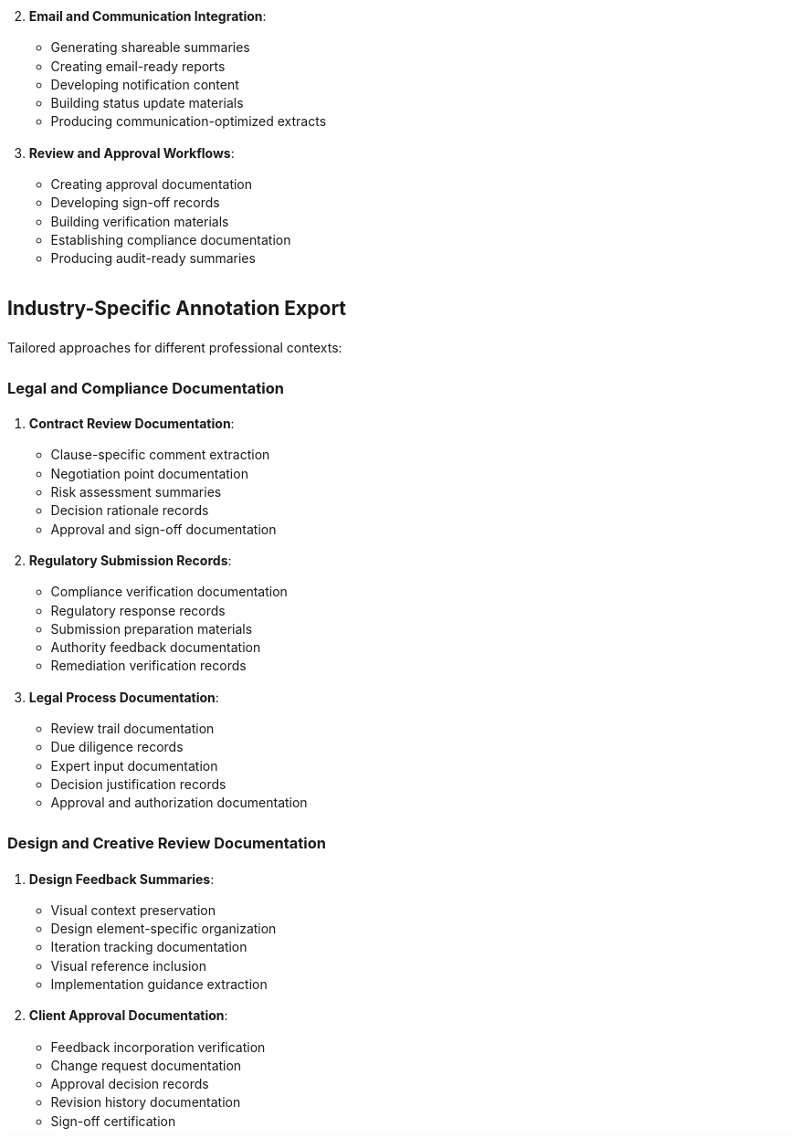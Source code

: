 2. **Email and Communication Integration**:
   - Generating shareable summaries
   - Creating email-ready reports
   - Developing notification content
   - Building status update materials
   - Producing communication-optimized extracts

3. **Review and Approval Workflows**:
   - Creating approval documentation
   - Developing sign-off records
   - Building verification materials
   - Establishing compliance documentation
   - Producing audit-ready summaries

## Industry-Specific Annotation Export

Tailored approaches for different professional contexts:

### Legal and Compliance Documentation

1. **Contract Review Documentation**:
   - Clause-specific comment extraction
   - Negotiation point documentation
   - Risk assessment summaries
   - Decision rationale records
   - Approval and sign-off documentation

2. **Regulatory Submission Records**:
   - Compliance verification documentation
   - Regulatory response records
   - Submission preparation materials
   - Authority feedback documentation
   - Remediation verification records

3. **Legal Process Documentation**:
   - Review trail documentation
   - Due diligence records
   - Expert input documentation
   - Decision justification records
   - Approval and authorization documentation

### Design and Creative Review Documentation

1. **Design Feedback Summaries**:
   - Visual context preservation
   - Design element-specific organization
   - Iteration tracking documentation
   - Visual reference inclusion
   - Implementation guidance extraction

2. **Client Approval Documentation**:
   - Feedback incorporation verification
   - Change request documentation
   - Approval decision records
   - Revision history documentation
   - Sign-off certification

